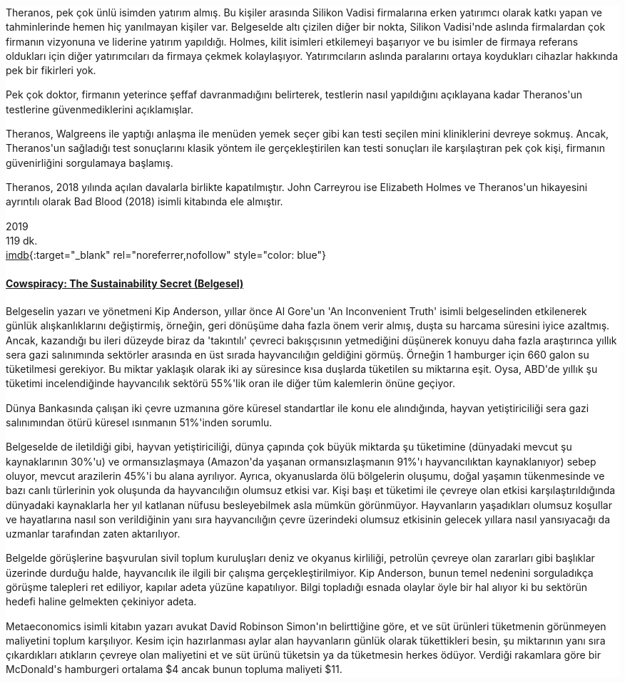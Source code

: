 Theranos, pek çok ünlü isimden yatırım almış. Bu kişiler arasında Silikon Vadisi firmalarına erken yatırımcı olarak katkı yapan ve tahminlerinde hemen hiç yanılmayan kişiler var. Belgeselde altı çizilen diğer bir nokta, Silikon Vadisi'nde aslında firmalardan çok firmanın vizyonuna ve liderine yatırım yapıldığı. Holmes, kilit isimleri etkilemeyi başarıyor ve bu isimler de firmaya referans oldukları için diğer yatırımcıları da firmaya çekmek kolaylaşıyor. Yatırımcıların aslında paralarını ortaya koydukları cihazlar hakkında pek bir fikirleri yok. 

Pek çok doktor, firmanın yeterince şeffaf davranmadığını belirterek, testlerin nasıl yapıldığını açıklayana kadar Theranos'un testlerine güvenmediklerini açıklamışlar. 

Theranos, Walgreens ile yaptığı anlaşma ile menüden yemek seçer gibi kan testi seçilen mini kliniklerini devreye sokmuş. Ancak, Theranos'un sağladığı test sonuçlarını klasik yöntem ile gerçekleştirilen kan testi sonuçları ile karşılaştıran pek çok kişi, firmanın güvenirliğini sorgulamaya başlamış. 

Theranos, 2018 yılında açılan davalarla birlikte kapatılmıştır. John Carreyrou ise Elizabeth Holmes ve Theranos'un hikayesini ayrıntılı olarak Bad Blood (2018) isimli kitabında ele almıştır. 

2019  
119 dk.  
[imdb](https://www.imdb.com/title/tt8488126/){:target="_blank" rel="noreferrer,nofollow" style="color: blue"}  


<a name="cowspiracy"></a> 
#### [Cowspiracy: The Sustainability Secret (Belgesel)](/media.html#cowspiracy)

Belgeselin yazarı ve yönetmeni Kip Anderson, yıllar önce Al Gore'un 'An Inconvenient Truth' isimli belgeselinden etkilenerek günlük alışkanlıklarını değiştirmiş, örneğin, geri dönüşüme daha fazla önem verir almış, duşta su harcama süresini iyice azaltmış. Ancak, kazandığı bu ileri düzeyde biraz da 'takıntılı' çevreci bakışçısının yetmediğini düşünerek konuyu daha fazla araştırınca yıllık sera gazi salınımında sektörler arasında en üst sırada hayvancılığın geldiğini görmüş. Örneğin 1 hamburger için 660 galon su tüketilmesi gerekiyor. Bu miktar yaklaşık olarak iki ay süresince kısa duşlarda tüketilen su miktarına eşit. Oysa, ABD'de yıllık şu tüketimi incelendiğinde hayvancılık sektörü 55%'lik oran ile diğer tüm kalemlerin önüne geçiyor.

Dünya Bankasında çalışan iki çevre uzmanına göre küresel standartlar ile konu ele alındığında, hayvan yetiştiriciliği sera gazi salınımından ötürü küresel ısınmanın 51%'inden sorumlu.

Belgeselde de iletildiği gibi, hayvan yetiştiriciliği, dünya çapında çok büyük miktarda şu tüketimine (dünyadaki mevcut şu kaynaklarının 30%'u) ve ormansızlaşmaya (Amazon'da yaşanan ormansızlaşmanın 91%'ı hayvancılıktan kaynaklanıyor) sebep oluyor, mevcut arazilerin 45%'i bu alana ayrılıyor. Ayrıca, okyanuslarda ölü bölgelerin oluşumu, doğal yaşamın tükenmesinde ve bazı canlı türlerinin yok oluşunda da hayvancılığın olumsuz etkisi var. Kişi başı et tüketimi ile çevreye olan etkisi karşılaştırıldığında dünyadaki kaynaklarla her yıl katlanan nüfusu besleyebilmek asla mümkün görünmüyor. Hayvanların yaşadıkları olumsuz koşullar ve hayatlarına nasıl son verildiğinin yanı sıra hayvancılığın çevre üzerindeki olumsuz etkisinin gelecek yıllara nasıl yansıyacağı da uzmanlar tarafından zaten aktarılıyor.

Belgelde görüşlerine başvurulan sivil toplum kuruluşları deniz ve okyanus kirliliği, petrolün çevreye olan zararları gibi başlıklar üzerinde durduğu halde, hayvancılık ile ilgili bir çalışma gerçekleştirilmiyor. Kip Anderson, bunun temel nedenini sorguladıkça görüşme talepleri ret ediliyor, kapılar adeta yüzüne kapatılıyor. Bilgi topladığı esnada olaylar öyle bir hal alıyor ki bu sektörün hedefi haline gelmekten çekiniyor adeta.

Metaeconomics isimli kitabın yazarı avukat David Robinson Simon'ın belirttiğine göre, et ve süt ürünleri tüketmenin görünmeyen maliyetini toplum karşılıyor. Kesim için hazırlanması aylar alan hayvanların günlük olarak tükettikleri besin, şu miktarının yanı sıra çıkardıkları atıkların çevreye olan maliyetini et ve süt ürünü tüketsin ya da tüketmesin herkes ödüyor. Verdiği rakamlara göre bir McDonald's hamburgeri ortalama $4 ancak bunun topluma maliyeti $11.
